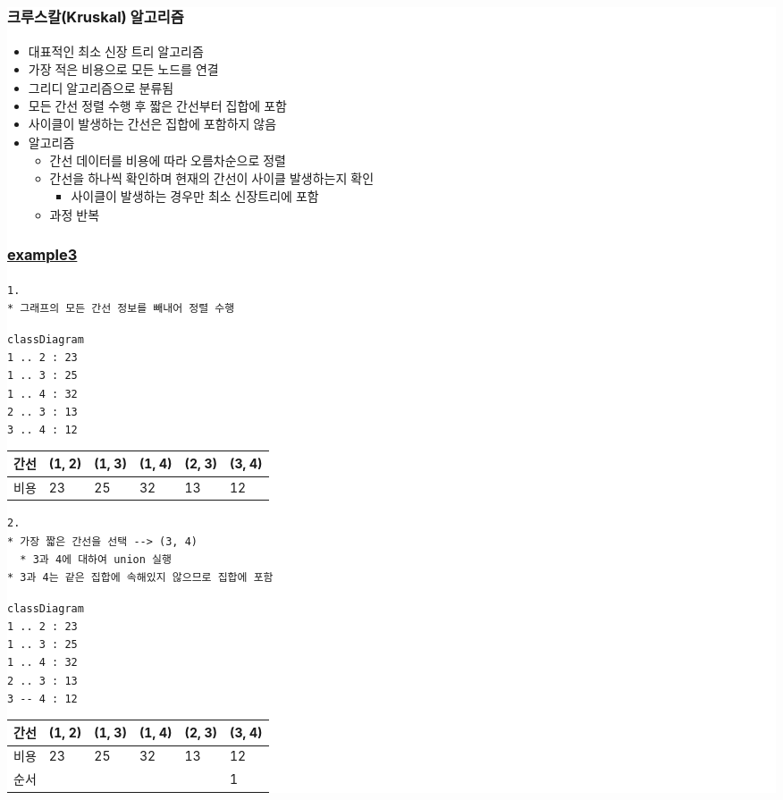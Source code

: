 ### 크루스칼(Kruskal) 알고리즘

* 대표적인 최소 신장 트리 알고리즘
* 가장 적은 비용으로 모든 노드를 연결
* 그리디 알고리즘으로 분류됨
* 모든 간선 정렬 수행 후 짧은 간선부터 집합에 포함
* 사이클이 발생하는 간선은 집합에 포함하지 않음
* 알고리즘
  * 간선 데이터를 비용에 따라 오름차순으로 정렬
  * 간선을 하나씩 확인하며 현재의 간선이 사이클 발생하는지 확인
    * 사이클이 발생하는 경우만 최소 신장트리에 포함
  * 과정 반복

### [example3](https://github.com/jhk-im/algorithm-collection/tree/main/ndb/basic/08_graph/example3)

```txt
1.
* 그래프의 모든 간선 정보를 빼내어 정렬 수행
```

```mermaid
classDiagram
1 .. 2 : 23
1 .. 3 : 25
1 .. 4 : 32
2 .. 3 : 13
3 .. 4 : 12
```

|간선|(1, 2)|(1, 3)|(1, 4)|(2, 3)|(3, 4)|
|-|-|-|-|-|-|
|비용|23|25|32|13|12|

```txt
2.
* 가장 짧은 간선을 선택 --> (3, 4)
  * 3과 4에 대하여 union 실행
* 3과 4는 같은 집합에 속해있지 않으므로 집합에 포함
```

```mermaid
classDiagram
1 .. 2 : 23
1 .. 3 : 25
1 .. 4 : 32
2 .. 3 : 13
3 -- 4 : 12
```

|간선|(1, 2)|(1, 3)|(1, 4)|(2, 3)|(3, 4)|
|-|-|-|-|-|-|
|비용|23|25|32|13|12|
|순서|||||1|
